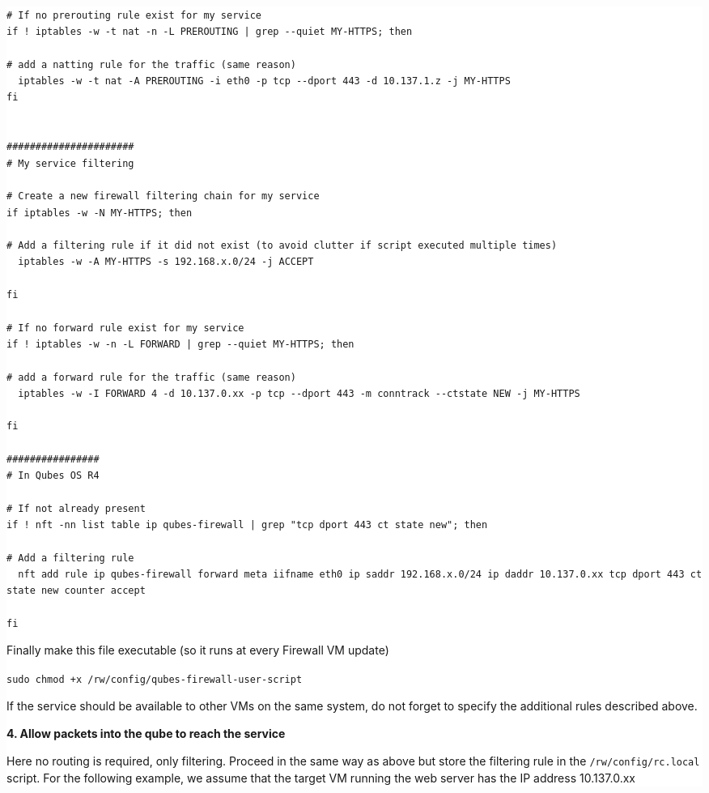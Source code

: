 ~~~
# If no prerouting rule exist for my service
if ! iptables -w -t nat -n -L PREROUTING | grep --quiet MY-HTTPS; then

# add a natting rule for the traffic (same reason)
  iptables -w -t nat -A PREROUTING -i eth0 -p tcp --dport 443 -d 10.137.1.z -j MY-HTTPS
fi


######################
# My service filtering

# Create a new firewall filtering chain for my service
if iptables -w -N MY-HTTPS; then

# Add a filtering rule if it did not exist (to avoid clutter if script executed multiple times)
  iptables -w -A MY-HTTPS -s 192.168.x.0/24 -j ACCEPT

fi

# If no forward rule exist for my service
if ! iptables -w -n -L FORWARD | grep --quiet MY-HTTPS; then

# add a forward rule for the traffic (same reason)
  iptables -w -I FORWARD 4 -d 10.137.0.xx -p tcp --dport 443 -m conntrack --ctstate NEW -j MY-HTTPS

fi

################
# In Qubes OS R4

# If not already present
if ! nft -nn list table ip qubes-firewall | grep "tcp dport 443 ct state new"; then

# Add a filtering rule
  nft add rule ip qubes-firewall forward meta iifname eth0 ip saddr 192.168.x.0/24 ip daddr 10.137.0.xx tcp dport 443 ct state new counter accept

fi
~~~

Finally make this file executable (so it runs at every Firewall VM update)

~~~
sudo chmod +x /rw/config/qubes-firewall-user-script
~~~

If the service should be available to other VMs on the same system, do not forget to specify the additional rules described above.

**4. Allow packets into the qube to reach the service**

Here no routing is required, only filtering.
Proceed in the same way as above but store the filtering rule in the `/rw/config/rc.local` script.
For the following example, we assume that the target VM running the web server has the IP address 10.137.0.xx
